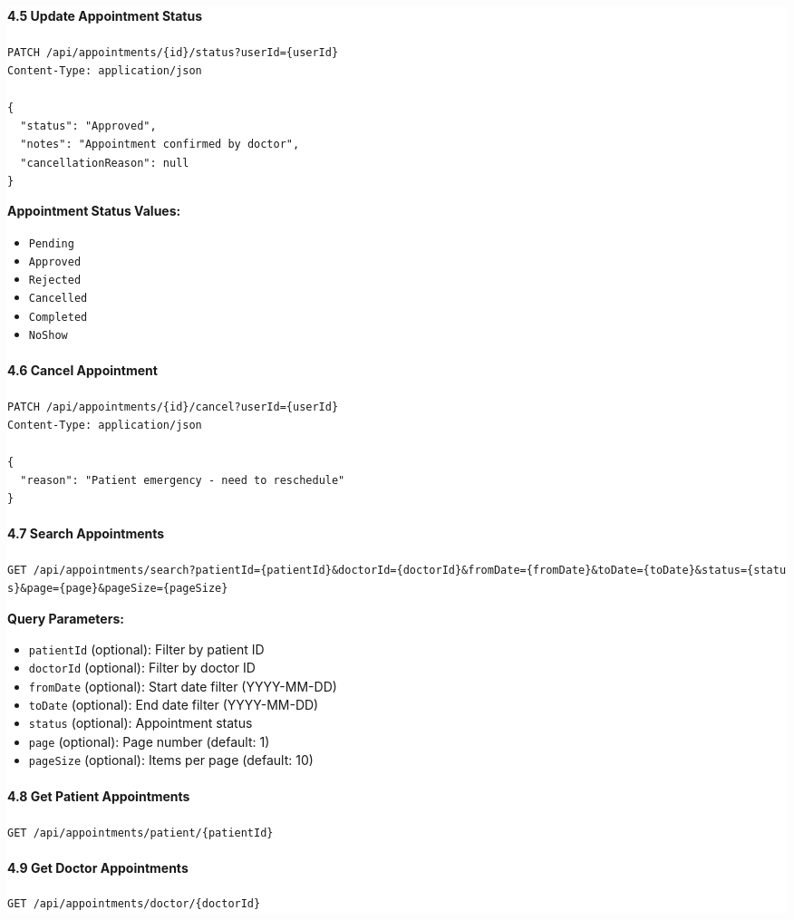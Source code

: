#### 4.5 Update Appointment Status
```http
PATCH /api/appointments/{id}/status?userId={userId}
Content-Type: application/json

{
  "status": "Approved",
  "notes": "Appointment confirmed by doctor",
  "cancellationReason": null
}
```

**Appointment Status Values:**
- `Pending`
- `Approved`
- `Rejected`
- `Cancelled`
- `Completed`
- `NoShow`

#### 4.6 Cancel Appointment
```http
PATCH /api/appointments/{id}/cancel?userId={userId}
Content-Type: application/json

{
  "reason": "Patient emergency - need to reschedule"
}
```

#### 4.7 Search Appointments
```http
GET /api/appointments/search?patientId={patientId}&doctorId={doctorId}&fromDate={fromDate}&toDate={toDate}&status={status}&page={page}&pageSize={pageSize}
```

**Query Parameters:**
- `patientId` (optional): Filter by patient ID
- `doctorId` (optional): Filter by doctor ID
- `fromDate` (optional): Start date filter (YYYY-MM-DD)
- `toDate` (optional): End date filter (YYYY-MM-DD)
- `status` (optional): Appointment status
- `page` (optional): Page number (default: 1)
- `pageSize` (optional): Items per page (default: 10)

#### 4.8 Get Patient Appointments
```http
GET /api/appointments/patient/{patientId}
```

#### 4.9 Get Doctor Appointments
```http
GET /api/appointments/doctor/{doctorId}
```
